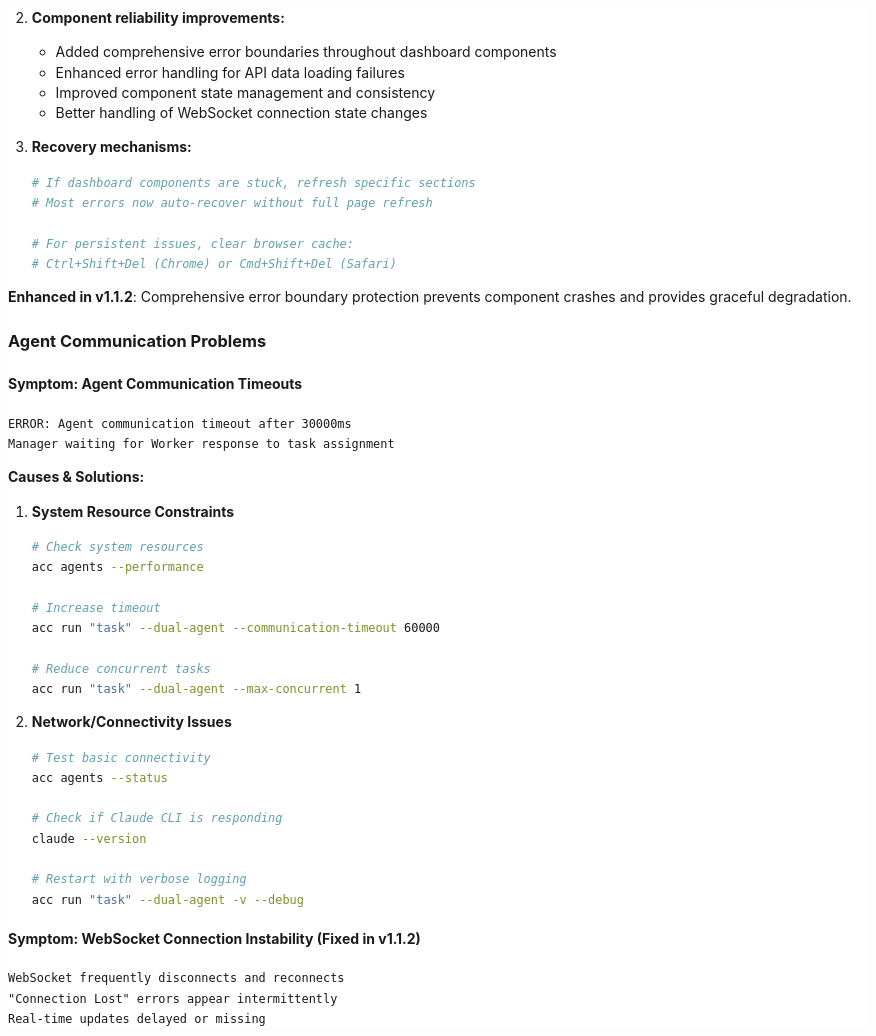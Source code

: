 2. **Component reliability improvements:**
   - Added comprehensive error boundaries throughout dashboard components
   - Enhanced error handling for API data loading failures
   - Improved component state management and consistency
   - Better handling of WebSocket connection state changes

3. **Recovery mechanisms:**
   ```bash
   # If dashboard components are stuck, refresh specific sections
   # Most errors now auto-recover without full page refresh
   
   # For persistent issues, clear browser cache:
   # Ctrl+Shift+Del (Chrome) or Cmd+Shift+Del (Safari)
   ```

**Enhanced in v1.1.2**: Comprehensive error boundary protection prevents component crashes and provides graceful degradation.

### Agent Communication Problems

#### Symptom: Agent Communication Timeouts
```
ERROR: Agent communication timeout after 30000ms
Manager waiting for Worker response to task assignment
```

**Causes & Solutions:**

1. **System Resource Constraints**
   ```bash
   # Check system resources
   acc agents --performance
   
   # Increase timeout
   acc run "task" --dual-agent --communication-timeout 60000
   
   # Reduce concurrent tasks
   acc run "task" --dual-agent --max-concurrent 1
   ```

2. **Network/Connectivity Issues**
   ```bash
   # Test basic connectivity
   acc agents --status
   
   # Check if Claude CLI is responding
   claude --version
   
   # Restart with verbose logging
   acc run "task" --dual-agent -v --debug
   ```

#### Symptom: WebSocket Connection Instability (Fixed in v1.1.2)
```
WebSocket frequently disconnects and reconnects
"Connection Lost" errors appear intermittently
Real-time updates delayed or missing
```
